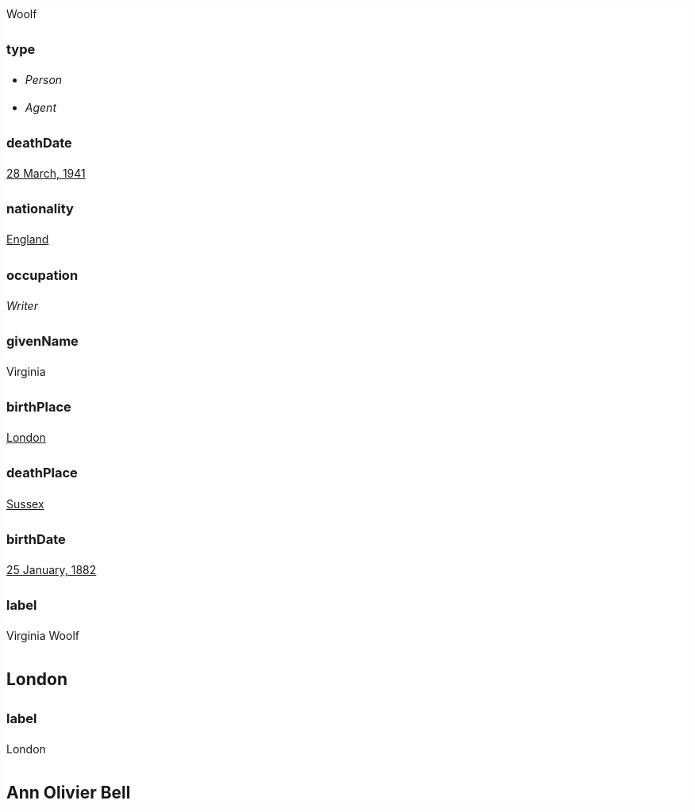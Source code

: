 
Woolf

### type

 - *Person*

 - *Agent*

### deathDate


[28 March, 1941](#28-March-1941)

### nationality


[England](#England)

### occupation


*Writer*

### givenName


Virginia

### birthPlace


[London](#London)

### deathPlace


[Sussex](#Sussex)

### birthDate


[25 January, 1882](#25-January-1882)

### label


Virginia Woolf

## London

### label


London

## Ann Olivier Bell
